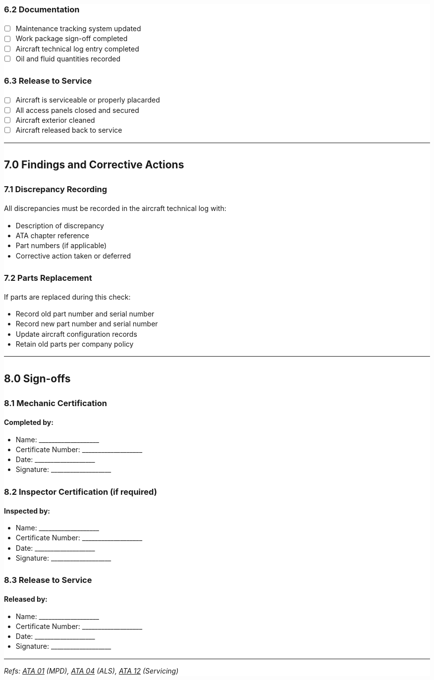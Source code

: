 ### 6.2 Documentation
- [ ] Maintenance tracking system updated
- [ ] Work package sign-off completed
- [ ] Aircraft technical log entry completed
- [ ] Oil and fluid quantities recorded

### 6.3 Release to Service
- [ ] Aircraft is serviceable or properly placarded
- [ ] All access panels closed and secured
- [ ] Aircraft exterior cleaned
- [ ] Aircraft released back to service

---

## 7.0 Findings and Corrective Actions

### 7.1 Discrepancy Recording
All discrepancies must be recorded in the aircraft technical log with:
- Description of discrepancy
- ATA chapter reference
- Part numbers (if applicable)
- Corrective action taken or deferred

### 7.2 Parts Replacement
If parts are replaced during this check:
- Record old part number and serial number
- Record new part number and serial number
- Update aircraft configuration records
- Retain old parts per company policy

---

## 8.0 Sign-offs

### 8.1 Mechanic Certification
**Completed by:**
- Name: ___________________
- Certificate Number: ___________________
- Date: ___________________
- Signature: ___________________

### 8.2 Inspector Certification (if required)
**Inspected by:**
- Name: ___________________
- Certificate Number: ___________________
- Date: ___________________
- Signature: ___________________

### 8.3 Release to Service
**Released by:**
- Name: ___________________
- Certificate Number: ___________________
- Date: ___________________
- Signature: ___________________

---

*Refs: [ATA 01](../../../../O-ORGANIZATION/ATA%2001%20-%20MAINTENANCE%20POLICY%20INFORMATION/README.md) (MPD), [ATA 04](../../../../O-ORGANIZATION/ATA%2004%20-%20AIRWORTHINESS%20LIMITATIONS/README.md) (ALS), [ATA 12](../../../../P-PROGRAM/ATA%2012%20-%20SERVICING/README.md) (Servicing)*
